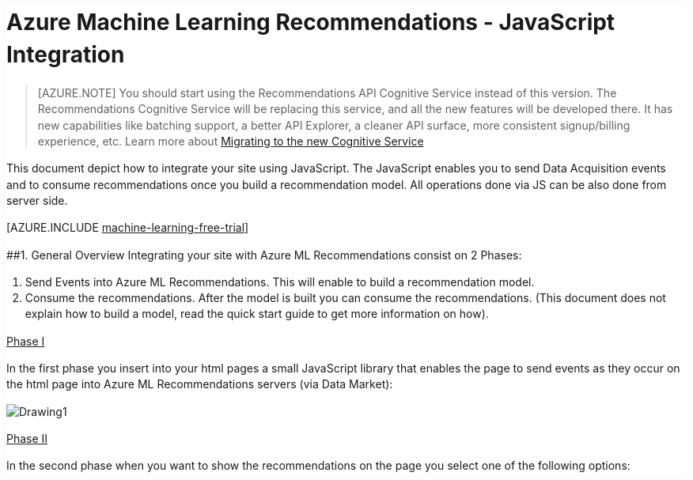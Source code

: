 <properties 
	pageTitle="Machine Learning Recommendations: JavaScript Integration | Microsoft Azure" 
	description="Azure Machine Learning Recommendations - JavaScript Integration - documentation" 
	services="machine-learning" 
	documentationCenter="" 
	authors="LuisCabrer" 
	manager="jhubbard" 
	editor="cgronlun"/>

<tags 
	ms.service="machine-learning" 
	ms.workload="data-services" 
	ms.tgt_pltfrm="na" 
	ms.devlang="javascript" 
	ms.topic="article" 
	ms.date="09/08/2016" 
	ms.author="luisca"/>

# Azure Machine Learning Recommendations - JavaScript Integration

>[AZURE.NOTE] You should start using the Recommendations API Cognitive Service instead of this
> version. The Recommendations Cognitive Service will be replacing this service, and all the new 
> features will be developed there. It has new capabilities like batching support, a better API Explorer,
> a cleaner API surface, more consistent signup/billing experience, etc.
> Learn more about [Migrating to the new Cognitive Service](http://aka.ms/recomigrate)


This document depict how to integrate your site using JavaScript. The JavaScript enables you to send Data Acquisition events and to consume recommendations once you build a recommendation model. All operations done via JS can be also done from server side.

[AZURE.INCLUDE [machine-learning-free-trial](../../includes/machine-learning-free-trial.md)]

##1. General Overview
Integrating your site with Azure ML Recommendations consist on 2 Phases:

1.	Send Events into Azure ML Recommendations. This will enable to build a recommendation model.
2.	Consume the recommendations. After the model is built you can consume the recommendations. (This document does not explain how to build a model, read the quick start guide to get more information on how).


<ins>Phase I</ins>

In the first phase you insert into your html pages a small JavaScript library that enables the page to send events as they occur on the html page into Azure ML Recommendations servers (via Data Market):

![Drawing1][1]

<ins>Phase II</ins>

In the second phase when you want to show the recommendations on the page you select one of the following options:


[1]: ./media/machine-learning-recommendation-api-javascript-integration/Drawing1.png
[2]: ./media/machine-learning-recommendation-api-javascript-integration/Drawing2.png
[3]: ./media/machine-learning-recommendation-api-javascript-integration/Drawing3.png